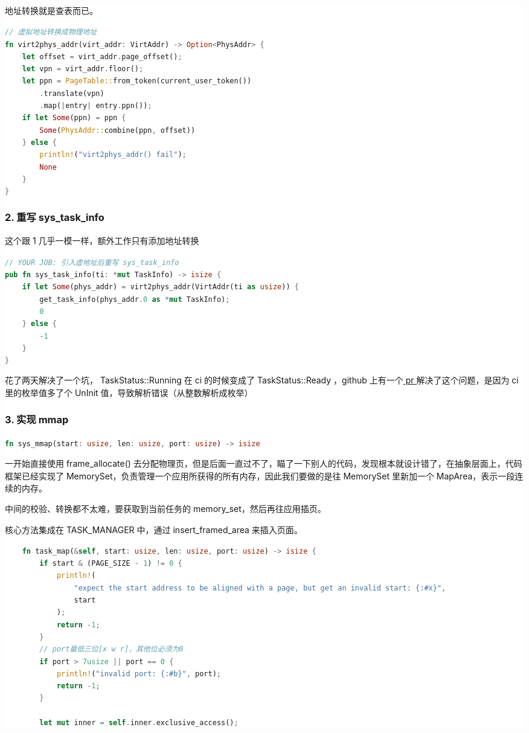 地址转换就是查表而已。

```rust
// 虚拟地址转换成物理地址
fn virt2phys_addr(virt_addr: VirtAddr) -> Option<PhysAddr> {
    let offset = virt_addr.page_offset();
    let vpn = virt_addr.floor();
    let ppn = PageTable::from_token(current_user_token())
        .translate(vpn)
        .map(|entry| entry.ppn());
    if let Some(ppn) = ppn {
        Some(PhysAddr::combine(ppn, offset))
    } else {
        println!("virt2phys_addr() fail");
        None
    }
}
```


### 2. 重写 sys_task_info

这个跟 1 几乎一模一样，额外工作只有添加地址转换

```rust
// YOUR JOB: 引入虚地址后重写 sys_task_info
pub fn sys_task_info(ti: *mut TaskInfo) -> isize {
    if let Some(phys_addr) = virt2phys_addr(VirtAddr(ti as usize)) {
        get_task_info(phys_addr.0 as *mut TaskInfo);
        0
    } else {
        -1
    }
}
```

花了两天解决了一个坑， TaskStatus::Running 在 ci 的时候变成了 TaskStatus::Ready ，github 上有一个[ pr ](https://github.com/LearningOS/rust-based-os-comp2022/pull/77)解决了这个问题，是因为 ci 里的枚举值多了个 UnInit 值，导致解析错误（从整数解析成枚举）

### 3. 实现 mmap

```rust
fn sys_mmap(start: usize, len: usize, port: usize) -> isize
```

一开始直接使用 frame_allocate() 去分配物理页，但是后面一直过不了，瞄了一下别人的代码，发现根本就设计错了，在抽象层面上，代码框架已经实现了 MemorySet，负责管理一个应用所获得的所有内存，因此我们要做的是往 MemorySet 里新加一个 MapArea，表示一段连续的内存。

中间的校验、转换都不太难，要获取到当前任务的 memory_set，然后再往应用插页。

核心方法集成在 TASK_MANAGER 中，通过 insert_framed_area 来插入页面。

```rust
    fn task_map(&self, start: usize, len: usize, port: usize) -> isize {
        if start & (PAGE_SIZE - 1) != 0 {
            println!(
                "expect the start address to be aligned with a page, but get an invalid start: {:#x}",
                start
            );
            return -1;
        }
        // port最低三位[x w r]，其他位必须为0
        if port > 7usize || port == 0 {
            println!("invalid port: {:#b}", port);
            return -1;
        }

        let mut inner = self.inner.exclusive_access();
```
